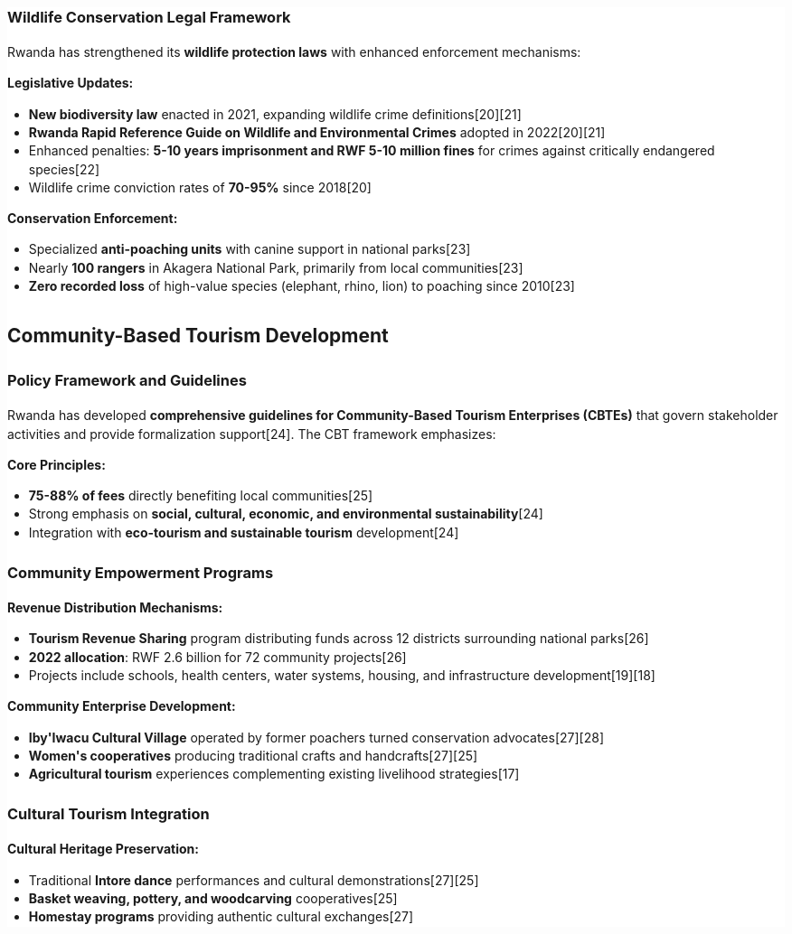 
### Wildlife Conservation Legal Framework

Rwanda has strengthened its **wildlife protection laws** with enhanced enforcement mechanisms:

**Legislative Updates:**

- **New biodiversity law** enacted in 2021, expanding wildlife crime definitions[20][21]
- **Rwanda Rapid Reference Guide on Wildlife and Environmental Crimes** adopted in 2022[20][21]
- Enhanced penalties: **5-10 years imprisonment and RWF 5-10 million fines** for crimes against critically endangered species[22]
- Wildlife crime conviction rates of **70-95%** since 2018[20]

**Conservation Enforcement:**

- Specialized **anti-poaching units** with canine support in national parks[23]
- Nearly **100 rangers** in Akagera National Park, primarily from local communities[23]
- **Zero recorded loss** of high-value species (elephant, rhino, lion) to poaching since 2010[23]


## Community-Based Tourism Development

### Policy Framework and Guidelines

Rwanda has developed **comprehensive guidelines for Community-Based Tourism Enterprises (CBTEs)** that govern stakeholder activities and provide formalization support[24]. The CBT framework emphasizes:

**Core Principles:**

- **75-88% of fees** directly benefiting local communities[25]
- Strong emphasis on **social, cultural, economic, and environmental sustainability**[24]
- Integration with **eco-tourism and sustainable tourism** development[24]


### Community Empowerment Programs

**Revenue Distribution Mechanisms:**

- **Tourism Revenue Sharing** program distributing funds across 12 districts surrounding national parks[26]
- **2022 allocation**: RWF 2.6 billion for 72 community projects[26]
- Projects include schools, health centers, water systems, housing, and infrastructure development[19][18]

**Community Enterprise Development:**

- **Iby'Iwacu Cultural Village** operated by former poachers turned conservation advocates[27][28]
- **Women's cooperatives** producing traditional crafts and handcrafts[27][25]
- **Agricultural tourism** experiences complementing existing livelihood strategies[17]


### Cultural Tourism Integration

**Cultural Heritage Preservation:**

- Traditional **Intore dance** performances and cultural demonstrations[27][25]
- **Basket weaving, pottery, and woodcarving** cooperatives[25]
- **Homestay programs** providing authentic cultural exchanges[27]
